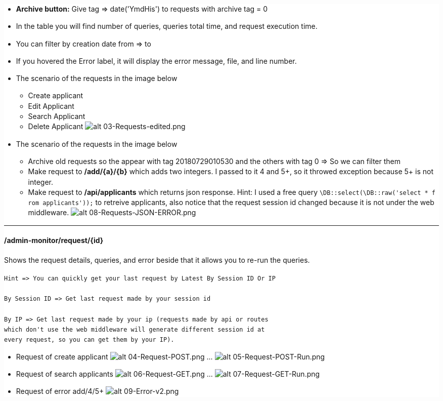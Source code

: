 - **Archive button:** Give tag => date('YmdHis') to requests with archive tag = 0 

- In the table you will find number of queries, queries total time, and request execution time.

- You can filter by creation date from => to

- If you hovered the Error label, it will display the error message, file, and line number.

- The scenario of the requests in the image below
	- Create applicant 
	- Edit Applicant
	- Search Applicant
	- Delete Applicant
![alt 03-Requests-edited.png](screenshots/03-Requests-edited.png)

- The scenario of the requests in the image below
	- Archive old requests so the appear with tag 20180729010530 and the others with tag 0 => So we can filter them 
	- Make request to **/add/{a}/{b}** which adds two integers. I passed to it 4 and 5+, so it throwed exception because 5+ is not integer.   
	- Make request to **/api/applicants** which returns json response. Hint: I used a free query `\DB::select(\DB::raw('select * from applicants'));` to retreive applicants, also notice that the request session id changed because it is not under the web middleware. 
![alt 08-Requests-JSON-ERROR.png](screenshots/08-Requests-JSON-ERROR.png)

------------------------------------------------

#### /admin-monitor/request/{id}

Shows the request details, queries, and error beside that it allows you to re-run the queries.


	Hint => You can quickly get your last request by Latest By Session ID Or IP
	
	By Session ID => Get last request made by your session id
	
	By IP => Get last request made by your ip (requests made by api or routes
	which don't use the web middleware will generate different session id at
	every request, so you can get them by your IP).



- Request of create applicant
![alt 04-Request-POST.png](screenshots/04-Request-POST.png)
...
![alt 05-Request-POST-Run.png](screenshots/05-Request-POST-Run.png)

- Request of search applicants
![alt 06-Request-GET.png](screenshots/06-Request-GET.png)
...
![alt 07-Request-GET-Run.png](screenshots/07-Request-GET-Run.png)

- Request of error add/4/5+
![alt 09-Error-v2.png](screenshots/09-Error-v2.png)
